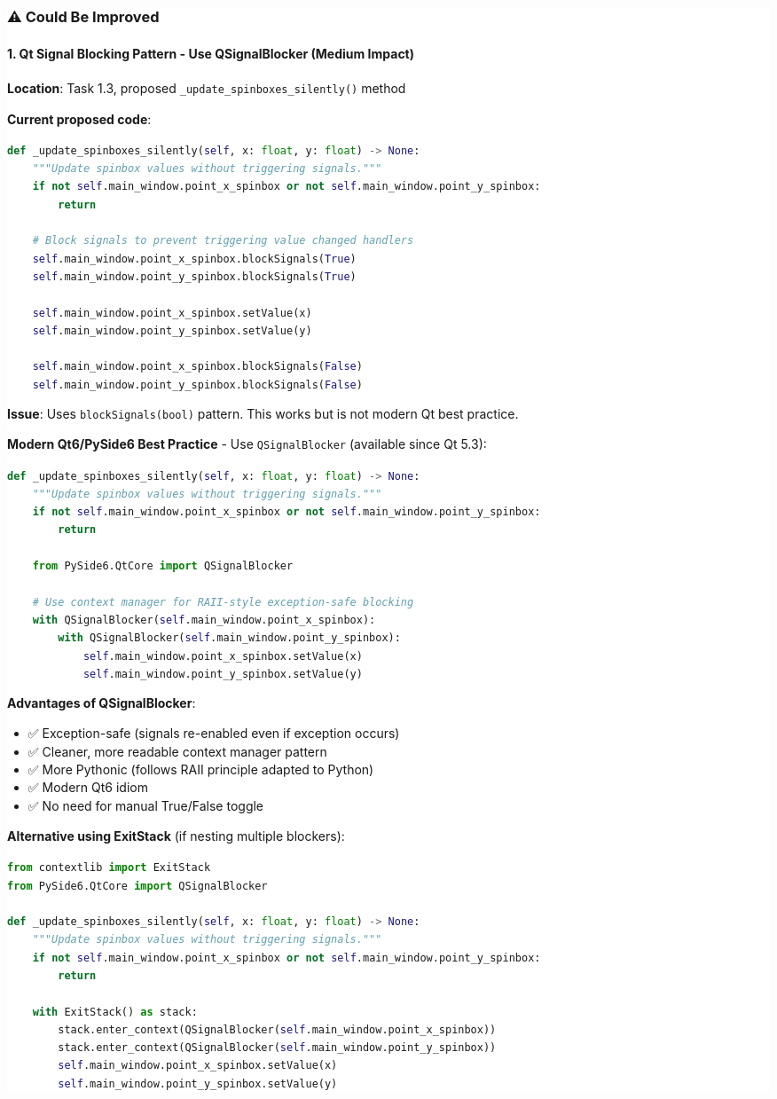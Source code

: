 ### ⚠️ **Could Be Improved**

#### 1. **Qt Signal Blocking Pattern - Use QSignalBlocker** (Medium Impact)
**Location**: Task 1.3, proposed `_update_spinboxes_silently()` method

**Current proposed code**:
```python
def _update_spinboxes_silently(self, x: float, y: float) -> None:
    """Update spinbox values without triggering signals."""
    if not self.main_window.point_x_spinbox or not self.main_window.point_y_spinbox:
        return

    # Block signals to prevent triggering value changed handlers
    self.main_window.point_x_spinbox.blockSignals(True)
    self.main_window.point_y_spinbox.blockSignals(True)

    self.main_window.point_x_spinbox.setValue(x)
    self.main_window.point_y_spinbox.setValue(y)

    self.main_window.point_x_spinbox.blockSignals(False)
    self.main_window.point_y_spinbox.blockSignals(False)
```

**Issue**: Uses `blockSignals(bool)` pattern. This works but is not modern Qt best practice.

**Modern Qt6/PySide6 Best Practice** - Use `QSignalBlocker` (available since Qt 5.3):
```python
def _update_spinboxes_silently(self, x: float, y: float) -> None:
    """Update spinbox values without triggering signals."""
    if not self.main_window.point_x_spinbox or not self.main_window.point_y_spinbox:
        return

    from PySide6.QtCore import QSignalBlocker

    # Use context manager for RAII-style exception-safe blocking
    with QSignalBlocker(self.main_window.point_x_spinbox):
        with QSignalBlocker(self.main_window.point_y_spinbox):
            self.main_window.point_x_spinbox.setValue(x)
            self.main_window.point_y_spinbox.setValue(y)
```

**Advantages of QSignalBlocker**:
- ✅ Exception-safe (signals re-enabled even if exception occurs)
- ✅ Cleaner, more readable context manager pattern
- ✅ More Pythonic (follows RAII principle adapted to Python)
- ✅ Modern Qt6 idiom
- ✅ No need for manual True/False toggle

**Alternative using ExitStack** (if nesting multiple blockers):
```python
from contextlib import ExitStack
from PySide6.QtCore import QSignalBlocker

def _update_spinboxes_silently(self, x: float, y: float) -> None:
    """Update spinbox values without triggering signals."""
    if not self.main_window.point_x_spinbox or not self.main_window.point_y_spinbox:
        return

    with ExitStack() as stack:
        stack.enter_context(QSignalBlocker(self.main_window.point_x_spinbox))
        stack.enter_context(QSignalBlocker(self.main_window.point_y_spinbox))
        self.main_window.point_x_spinbox.setValue(x)
        self.main_window.point_y_spinbox.setValue(y)
```
